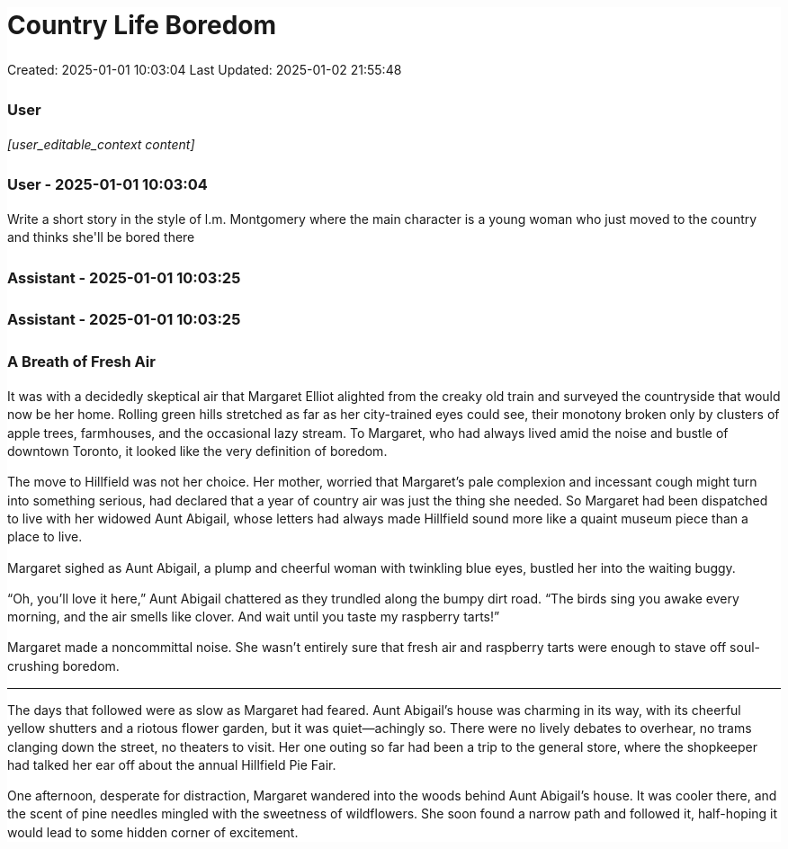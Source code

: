 # Country Life Boredom

Created: 2025-01-01 10:03:04
Last Updated: 2025-01-02 21:55:48

### User

*[user_editable_context content]*

### User - 2025-01-01 10:03:04

Write a short story in the style of l.m. Montgomery where the main character is a young woman who just moved to the country and thinks she'll be bored there

### Assistant - 2025-01-01 10:03:25



### Assistant - 2025-01-01 10:03:25

### A Breath of Fresh Air

It was with a decidedly skeptical air that Margaret Elliot alighted from the creaky old train and surveyed the countryside that would now be her home. Rolling green hills stretched as far as her city-trained eyes could see, their monotony broken only by clusters of apple trees, farmhouses, and the occasional lazy stream. To Margaret, who had always lived amid the noise and bustle of downtown Toronto, it looked like the very definition of boredom.

The move to Hillfield was not her choice. Her mother, worried that Margaret’s pale complexion and incessant cough might turn into something serious, had declared that a year of country air was just the thing she needed. So Margaret had been dispatched to live with her widowed Aunt Abigail, whose letters had always made Hillfield sound more like a quaint museum piece than a place to live.

Margaret sighed as Aunt Abigail, a plump and cheerful woman with twinkling blue eyes, bustled her into the waiting buggy.

“Oh, you’ll love it here,” Aunt Abigail chattered as they trundled along the bumpy dirt road. “The birds sing you awake every morning, and the air smells like clover. And wait until you taste my raspberry tarts!”

Margaret made a noncommittal noise. She wasn’t entirely sure that fresh air and raspberry tarts were enough to stave off soul-crushing boredom.

***

The days that followed were as slow as Margaret had feared. Aunt Abigail’s house was charming in its way, with its cheerful yellow shutters and a riotous flower garden, but it was quiet—achingly so. There were no lively debates to overhear, no trams clanging down the street, no theaters to visit. Her one outing so far had been a trip to the general store, where the shopkeeper had talked her ear off about the annual Hillfield Pie Fair.

One afternoon, desperate for distraction, Margaret wandered into the woods behind Aunt Abigail’s house. It was cooler there, and the scent of pine needles mingled with the sweetness of wildflowers. She soon found a narrow path and followed it, half-hoping it would lead to some hidden corner of excitement.
